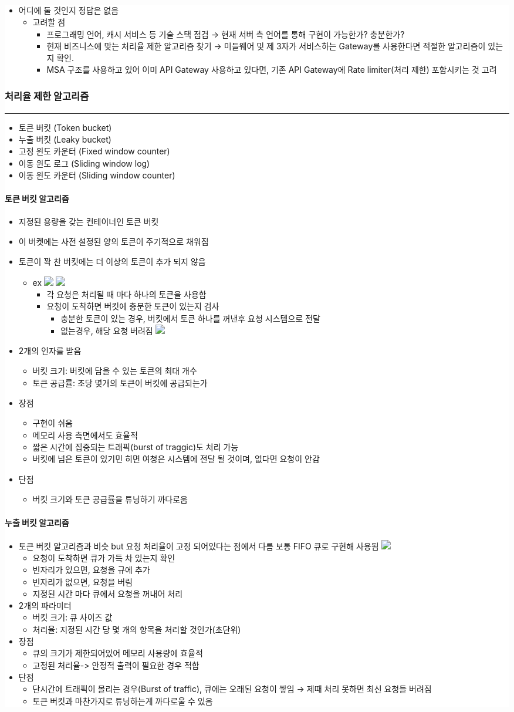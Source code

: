 - 어디에 둘 것인지 정답은 없음
  - 고려할 점
    - 프로그래밍 언어, 캐시 서비스 등 기술 스택 점검 → 현재 서버 측 언어를 통해 구현이 가능한가? 충분한가?
    - 현재 비즈니스에 맞는 처리율 제한 알고리즘 찾기 → 미들웨어 및 제 3자가 서비스하는 Gateway를 사용한다면 적절한 알고리즘이 있는지 확인.
    - MSA 구조를 사용하고 있어 이미 API Gateway 사용하고 있다면, 기존 API Gateway에 Rate limiter(처리 제한) 포함시키는 것 고려
### 처리율 제한 알고리즘
--- ---
- 토큰 버킷 (Token bucket)
- 누출 버킷 (Leaky bucket)
- 고정 윈도 카운터 (Fixed window counter)
- 이동 윈도 로그 (Sliding window log)
- 이동 윈도 카운터 (Sliding window counter)

#### 토큰 버킷 알고리즘
- 지정된 용량을 갖는 컨테이너인 토큰 버킷
- 이 버켓에는 사전 설정된 양의 토큰이 주기적으로 채워짐
- 토큰이 꽉 찬 버킷에는 더 이상의 토큰이 추가 되지 않음
  - ex
    <img src="images/SIH/tokenBuket.png"/>
    <img src="images/SIH/tokenBuket1.png"/>
    - 각 요청은 처리될 때 마다 하나의 토큰을 사용함
    - 요청이 도착하면 버킷에 충분한 토큰이 있는지 검사
      - 충분한 토큰이 있는 경우, 버킷에서 토큰 하나를 꺼낸후 요청 시스템으로 전달
      - 없는경우, 해당 요청 버려짐
        <img src="images/SIH/tokenBuket2.png"/>
- 2개의 인자를 받음
  - 버킷 크기: 버킷에 담을 수 있는 토큰의 최대 개수
  - 토큰 공급률: 초당 몇개의 토큰이 버킷에 공급되는가

- 장점
  - 구현이 쉬움
  - 메모리 사용 측면에서도 효율적
  - 짧은 시간에 집중되는 트래픽(burst of traggic)도 처리 가능
  - 버킷에 넘은 토큰이 있기민 히면 여청은 시스템에 전달 될 것이며, 없다면 요청이 안감
- 단점
  - 버킷 크기와 토큰 공급률을 튜닝하기 까다로움

#### 누출 버킷 알고리즘
- 토큰 버킷 알고리즘과 비슷 but 요청 처리율이 고정 되어있다는 점에서 다름
보통 FIFO 큐로 구현해 사용됨
  <img src="images/SIH/leakyBucket.png"/>
  - 요청이 도착하면 큐가 가득 차 있는지 확인
  - 빈자리가 있으면, 요청을 규에 추가
  - 빈자리가 없으면, 요청을 버림
  - 지정된 시간 마다 큐에서 요청을 꺼내어 처리
- 2개의 파라미터
  - 버킷 크기: 큐 사이즈 값
  - 처리율: 지정된 시간 당 몇 개의 항목을 처리할 것인가(초단위)
- 장점
  - 큐의 크기가 제한되어있어 메모리 사용량에 효율적
  - 고정된 처리율-> 안정적 출력이 필요한 경우 적합
- 단점
  - 단시간에 트래픽이 몰리는 경우(Burst of traffic), 큐에는 오래된 요청이 쌓임 → 제때 처리 못하면 최신 요청들 버려짐
  - 토큰 버킷과 마찬가지로 튜닝하는게 까다로울 수 있음
